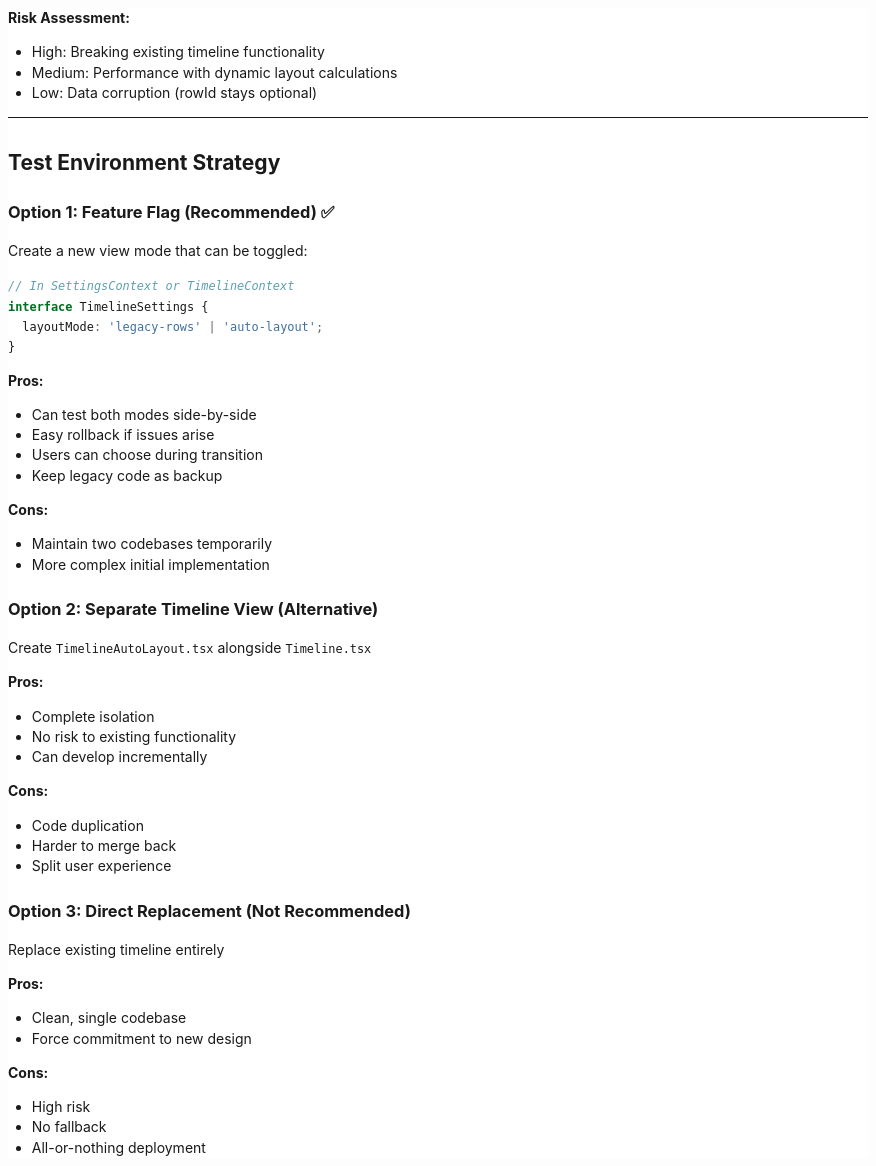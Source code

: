 **Risk Assessment:**
- High: Breaking existing timeline functionality
- Medium: Performance with dynamic layout calculations
- Low: Data corruption (rowId stays optional)

---

## Test Environment Strategy

### Option 1: Feature Flag (Recommended) ✅
Create a new view mode that can be toggled:

```typescript
// In SettingsContext or TimelineContext
interface TimelineSettings {
  layoutMode: 'legacy-rows' | 'auto-layout';
}
```

**Pros:**
- Can test both modes side-by-side
- Easy rollback if issues arise
- Users can choose during transition
- Keep legacy code as backup

**Cons:**
- Maintain two codebases temporarily
- More complex initial implementation

### Option 2: Separate Timeline View (Alternative)
Create `TimelineAutoLayout.tsx` alongside `Timeline.tsx`

**Pros:**
- Complete isolation
- No risk to existing functionality
- Can develop incrementally

**Cons:**
- Code duplication
- Harder to merge back
- Split user experience

### Option 3: Direct Replacement (Not Recommended)
Replace existing timeline entirely

**Pros:**
- Clean, single codebase
- Force commitment to new design

**Cons:**
- High risk
- No fallback
- All-or-nothing deployment
